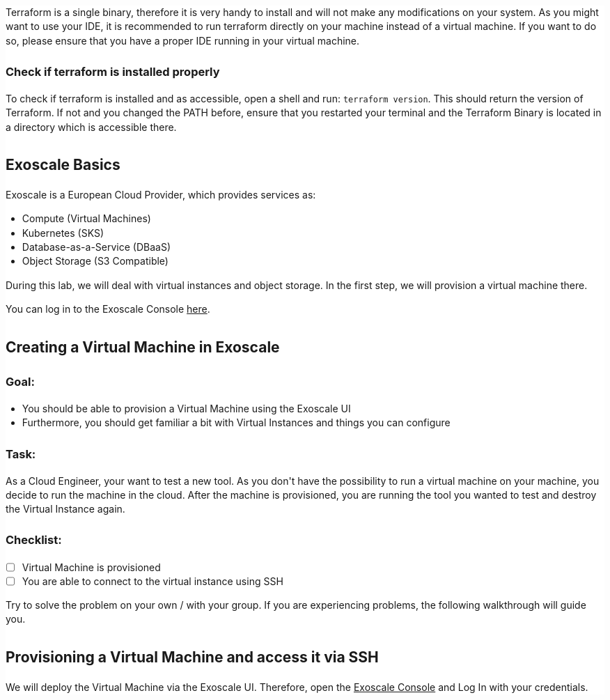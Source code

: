 <aside class="positive">
Terraform is a single binary, therefore it is very handy to install and will not make any modifications on your system.
As you might want to use your IDE, it is recommended to run terraform directly on your machine instead of a virtual machine. 
If you want to do so, please ensure that you have a proper IDE running in your virtual machine.
</aside>

### Check if terraform is installed properly
To check if terraform is installed and as accessible, open a shell and run: `terraform version`. This should return the 
version of Terraform. If not and you changed the PATH before, ensure that you restarted your terminal and the Terraform
Binary is located in a directory which is accessible there.

## Exoscale Basics
Exoscale is a European Cloud Provider, which provides services as:
* Compute (Virtual Machines)
* Kubernetes (SKS)
* Database-as-a-Service (DBaaS)
* Object Storage (S3 Compatible)

During this lab, we will deal with virtual instances and object storage. In the first step, we will provision a virtual machine there.

You can log in to the Exoscale Console [here](https://portal.exoscale.com/login).  

## Creating a Virtual Machine in Exoscale

### Goal:
* You should be able to provision a Virtual Machine using the Exoscale UI
* Furthermore, you should get familiar a bit with Virtual Instances and things you can configure

### Task:
As a Cloud Engineer, your want to test a new tool. As you don't have the possibility to run a virtual machine on your machine, you
decide to run the machine in the cloud. After the machine is provisioned, you are running the tool you wanted to test and destroy
the Virtual Instance again.

### Checklist:
* [ ] Virtual Machine is provisioned
* [ ] You are able to connect to the virtual instance using SSH

<aside class="positive">
Try to solve the problem on your own / with your group. If you are experiencing problems, the following walkthrough will guide you.
</aside>

## Provisioning a Virtual Machine and access it via SSH
We will deploy the Virtual Machine via the Exoscale UI. Therefore, open the [Exoscale Console](https://portal.exoscale.com/login)
and Log In with your credentials.
